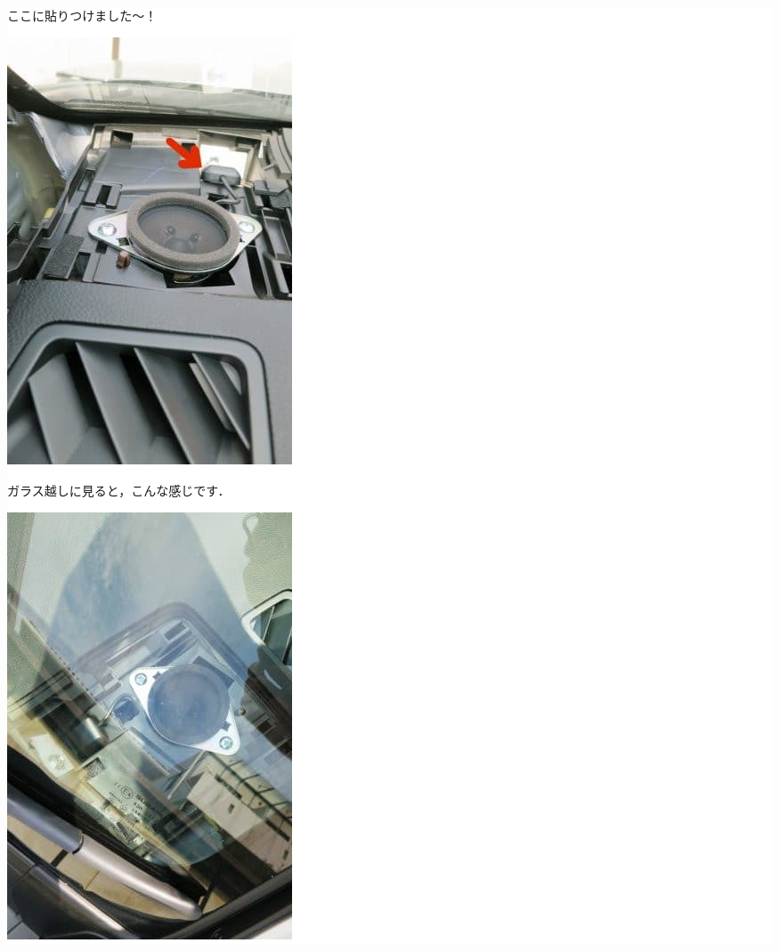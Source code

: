 


ここに貼りつけました～！




![33aa3c7d3d66e4563e54e07608368c73.jpg](images/33aa3c7d3d66e4563e54e07608368c73.jpg)




ガラス越しに見ると，こんな感じです．




![242fc8272ed6ae92131bba0eb31f77d9.jpg](images/242fc8272ed6ae92131bba0eb31f77d9.jpg)
